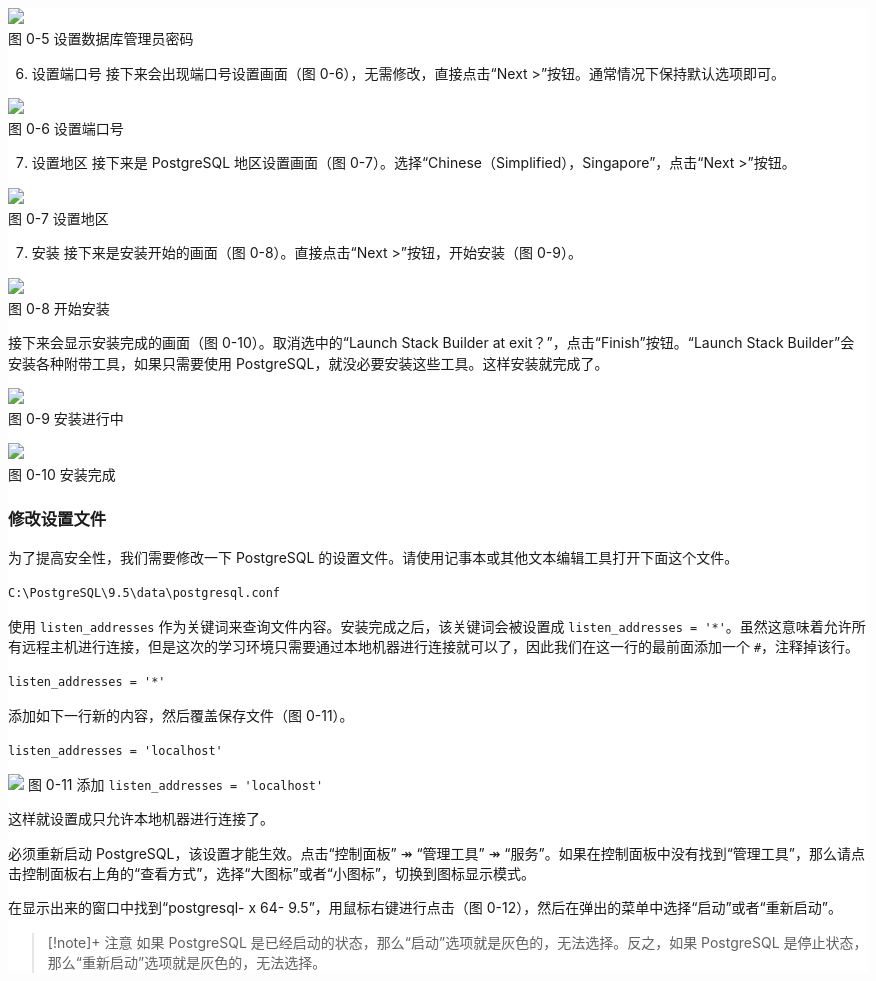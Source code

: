 ![](https://cdn-mineru.openxlab.org.cn/result/2025-09-10/73f80d02-cbfb-4685-880f-8c0771d72bfe/397d5128f6208a5a0e00dec38f297a5634ed53763931e12e734e3c270063b042.jpg)  
图 0-5 设置数据库管理员密码

6. 设置端口号
接下来会出现端口号设置画面（图 0-6），无需修改，直接点击“Next >”按钮。通常情况下保持默认选项即可。

![](https://cdn-mineru.openxlab.org.cn/result/2025-09-10/73f80d02-cbfb-4685-880f-8c0771d72bfe/f91eaf5f605089d47455f1c4bfdee67c070536c9db1b6ed619a33d51d97d0463.jpg)  
图 0-6 设置端口号

7. 设置地区
接下来是 PostgreSQL 地区设置画面（图 0-7）。选择“Chinese（Simplified），Singapore”，点击“Next >”按钮。

![](https://cdn-mineru.openxlab.org.cn/result/2025-09-10/73f80d02-cbfb-4685-880f-8c0771d72bfe/599dbad1a1bfbe1c2499c9b1f29ef506a7225cb192c975adeefdcb0ab69a412b.jpg)  
图 0-7 设置地区

7. 安装
接下来是安装开始的画面（图 0-8）。直接点击“Next >”按钮，开始安装（图 0-9）。

![](https://cdn-mineru.openxlab.org.cn/result/2025-09-10/73f80d02-cbfb-4685-880f-8c0771d72bfe/d383f44c0fe8eab3f253fc5d0c228cec1b12dbf857f244fa47662b419d19d2de.jpg)  
图 0-8 开始安装

接下来会显示安装完成的画面（图 0-10）。取消选中的“Launch Stack Builder at exit？”，点击“Finish”按钮。“Launch Stack Builder”会安装各种附带工具，如果只需要使用 PostgreSQL，就没必要安装这些工具。这样安装就完成了。

![](https://cdn-mineru.openxlab.org.cn/result/2025-09-10/73f80d02-cbfb-4685-880f-8c0771d72bfe/225a1920e85d883246a527fdd75aa0e3426ffd02a2e342f0eb566e7ad6954843.jpg)  
图 0-9 安装进行中

![](https://cdn-mineru.openxlab.org.cn/result/2025-09-10/73f80d02-cbfb-4685-880f-8c0771d72bfe/c77b194b1fd2e265650b5eb7e3a802036ab8f7181cf127cf4b69b8429f79906b.jpg)  
图 0-10 安装完成

### 修改设置文件

为了提高安全性，我们需要修改一下 PostgreSQL 的设置文件。请使用记事本或其他文本编辑工具打开下面这个文件。

`C:\PostgreSQL\9.5\data\postgresql.conf`

使用 `listen_addresses` 作为关键词来查询文件内容。安装完成之后，该关键词会被设置成 `listen_addresses = '*'`。虽然这意味着允许所有远程主机进行连接，但是这次的学习环境只需要通过本地机器进行连接就可以了，因此我们在这一行的最前面添加一个 `#`，注释掉该行。

`listen_addresses = '*'`

添加如下一行新的内容，然后覆盖保存文件（图 0-11）。

`listen_addresses = 'localhost'`

![](https://cdn-mineru.openxlab.org.cn/result/2025-09-10/73f80d02-cbfb-4685-880f-8c0771d72bfe/a95dd75bdcac18597e69cbc53f16edbe37703dd998bf62bd3cfcef3f6723ff54.jpg)
图 0-11 添加 `listen_addresses = 'localhost'`

这样就设置成只允许本地机器进行连接了。

必须重新启动 PostgreSQL，该设置才能生效。点击“控制面板”  $\twoheadrightarrow$  “管理工具”  $\twoheadrightarrow$  “服务”。如果在控制面板中没有找到“管理工具”，那么请点击控制面板右上角的“查看方式”，选择“大图标”或者“小图标”，切换到图标显示模式。

在显示出来的窗口中找到“postgresql- x 64- 9.5”，用鼠标右键进行点击（图 0-12），然后在弹出的菜单中选择“启动”或者“重新启动”。

> [!note]+ 注意
> 如果 PostgreSQL 是已经启动的状态，那么“启动”选项就是灰色的，无法选择。反之，如果 PostgreSQL 是停止状态，那么“重新启动”选项就是灰色的，无法选择。
